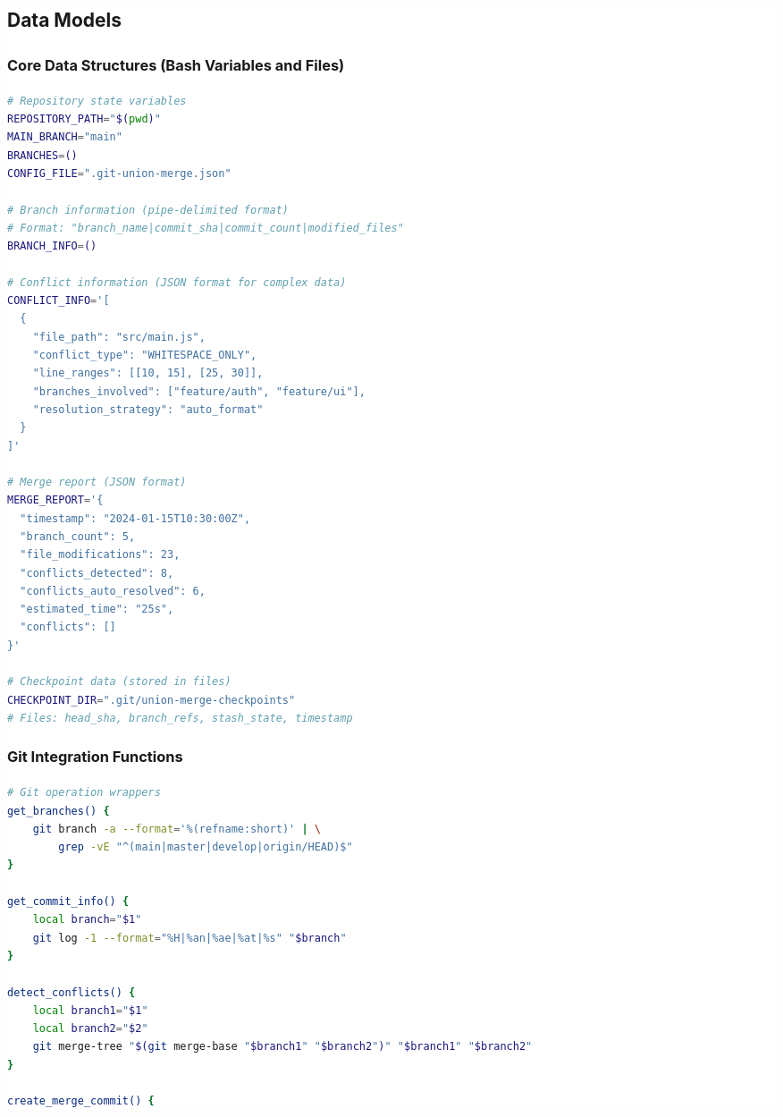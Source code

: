 ## Data Models

### Core Data Structures (Bash Variables and Files)

```bash
# Repository state variables
REPOSITORY_PATH="$(pwd)"
MAIN_BRANCH="main"
BRANCHES=()
CONFIG_FILE=".git-union-merge.json"

# Branch information (pipe-delimited format)
# Format: "branch_name|commit_sha|commit_count|modified_files"
BRANCH_INFO=()

# Conflict information (JSON format for complex data)
CONFLICT_INFO='[
  {
    "file_path": "src/main.js",
    "conflict_type": "WHITESPACE_ONLY",
    "line_ranges": [[10, 15], [25, 30]],
    "branches_involved": ["feature/auth", "feature/ui"],
    "resolution_strategy": "auto_format"
  }
]'

# Merge report (JSON format)
MERGE_REPORT='{
  "timestamp": "2024-01-15T10:30:00Z",
  "branch_count": 5,
  "file_modifications": 23,
  "conflicts_detected": 8,
  "conflicts_auto_resolved": 6,
  "estimated_time": "25s",
  "conflicts": []
}'

# Checkpoint data (stored in files)
CHECKPOINT_DIR=".git/union-merge-checkpoints"
# Files: head_sha, branch_refs, stash_state, timestamp
```

### Git Integration Functions

```bash
# Git operation wrappers
get_branches() {
    git branch -a --format='%(refname:short)' | \
        grep -vE "^(main|master|develop|origin/HEAD)$"
}

get_commit_info() {
    local branch="$1"
    git log -1 --format="%H|%an|%ae|%at|%s" "$branch"
}

detect_conflicts() {
    local branch1="$1"
    local branch2="$2"
    git merge-tree "$(git merge-base "$branch1" "$branch2")" "$branch1" "$branch2"
}

create_merge_commit() {
```